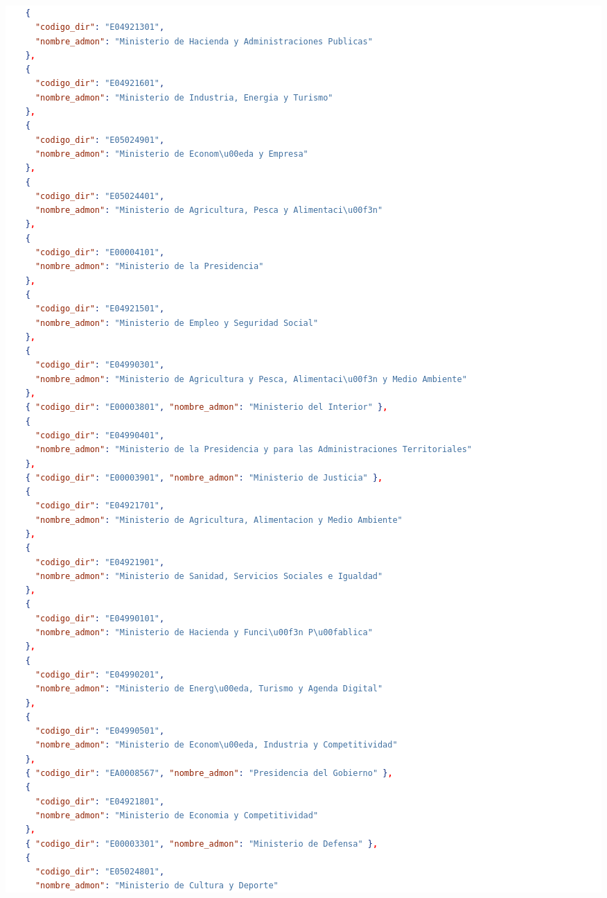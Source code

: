 ```json
    {
      "codigo_dir": "E04921301",
      "nombre_admon": "Ministerio de Hacienda y Administraciones Publicas"
    },
    {
      "codigo_dir": "E04921601",
      "nombre_admon": "Ministerio de Industria, Energia y Turismo"
    },
    {
      "codigo_dir": "E05024901",
      "nombre_admon": "Ministerio de Econom\u00eda y Empresa"
    },
    {
      "codigo_dir": "E05024401",
      "nombre_admon": "Ministerio de Agricultura, Pesca y Alimentaci\u00f3n"
    },
    {
      "codigo_dir": "E00004101",
      "nombre_admon": "Ministerio de la Presidencia"
    },
    {
      "codigo_dir": "E04921501",
      "nombre_admon": "Ministerio de Empleo y Seguridad Social"
    },
    {
      "codigo_dir": "E04990301",
      "nombre_admon": "Ministerio de Agricultura y Pesca, Alimentaci\u00f3n y Medio Ambiente"
    },
    { "codigo_dir": "E00003801", "nombre_admon": "Ministerio del Interior" },
    {
      "codigo_dir": "E04990401",
      "nombre_admon": "Ministerio de la Presidencia y para las Administraciones Territoriales"
    },
    { "codigo_dir": "E00003901", "nombre_admon": "Ministerio de Justicia" },
    {
      "codigo_dir": "E04921701",
      "nombre_admon": "Ministerio de Agricultura, Alimentacion y Medio Ambiente"
    },
    {
      "codigo_dir": "E04921901",
      "nombre_admon": "Ministerio de Sanidad, Servicios Sociales e Igualdad"
    },
    {
      "codigo_dir": "E04990101",
      "nombre_admon": "Ministerio de Hacienda y Funci\u00f3n P\u00fablica"
    },
    {
      "codigo_dir": "E04990201",
      "nombre_admon": "Ministerio de Energ\u00eda, Turismo y Agenda Digital"
    },
    {
      "codigo_dir": "E04990501",
      "nombre_admon": "Ministerio de Econom\u00eda, Industria y Competitividad"
    },
    { "codigo_dir": "EA0008567", "nombre_admon": "Presidencia del Gobierno" },
    {
      "codigo_dir": "E04921801",
      "nombre_admon": "Ministerio de Economia y Competitividad"
    },
    { "codigo_dir": "E00003301", "nombre_admon": "Ministerio de Defensa" },
    {
      "codigo_dir": "E05024801",
      "nombre_admon": "Ministerio de Cultura y Deporte"
```
